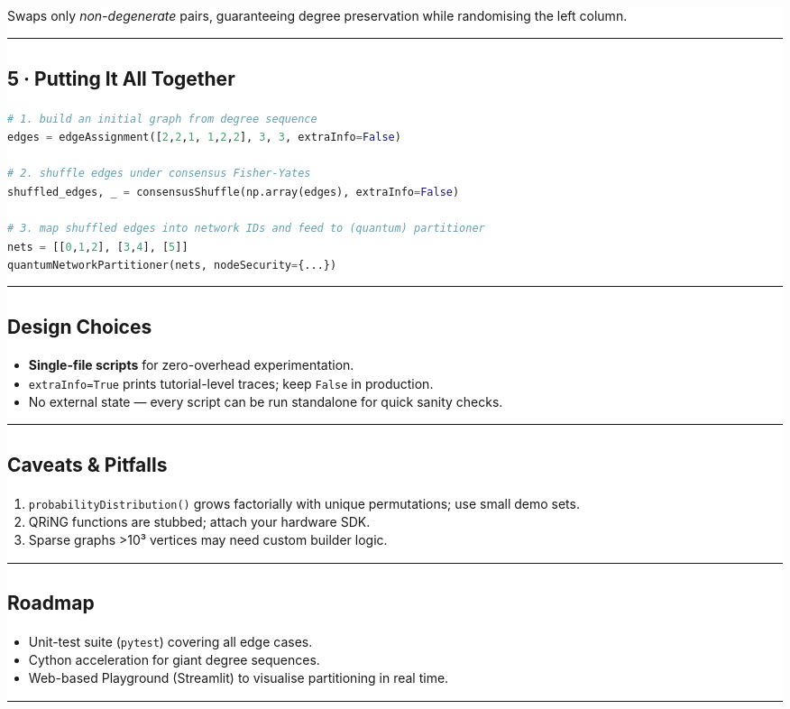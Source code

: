 Swaps only *non-degenerate* pairs, guaranteeing degree preservation while
randomising the left column.

---

## 5 · Putting It All Together

```python
# 1. build an initial graph from degree sequence
edges = edgeAssignment([2,2,1, 1,2,2], 3, 3, extraInfo=False)

# 2. shuffle edges under consensus Fisher-Yates
shuffled_edges, _ = consensusShuffle(np.array(edges), extraInfo=False)

# 3. map shuffled edges into network IDs and feed to (quantum) partitioner
nets = [[0,1,2], [3,4], [5]]
quantumNetworkPartitioner(nets, nodeSecurity={...})
```

---

## Design Choices

* **Single-file scripts** for zero-overhead experimentation.  
* `extraInfo=True` prints tutorial-level traces; keep `False` in production.  
* No external state — every script can be run standalone for quick sanity checks.

---

## Caveats & Pitfalls

1. `probabilityDistribution()` grows factorially with unique permutations;
   use small demo sets.  
2. QRiNG functions are stubbed; attach your hardware SDK.  
3. Sparse graphs >10³ vertices may need custom builder logic.

---

## Roadmap

- Unit-test suite (`pytest`) covering all edge cases.  
- Cython acceleration for giant degree sequences.  
- Web-based Playground (Streamlit) to visualise partitioning in real time.  

---
